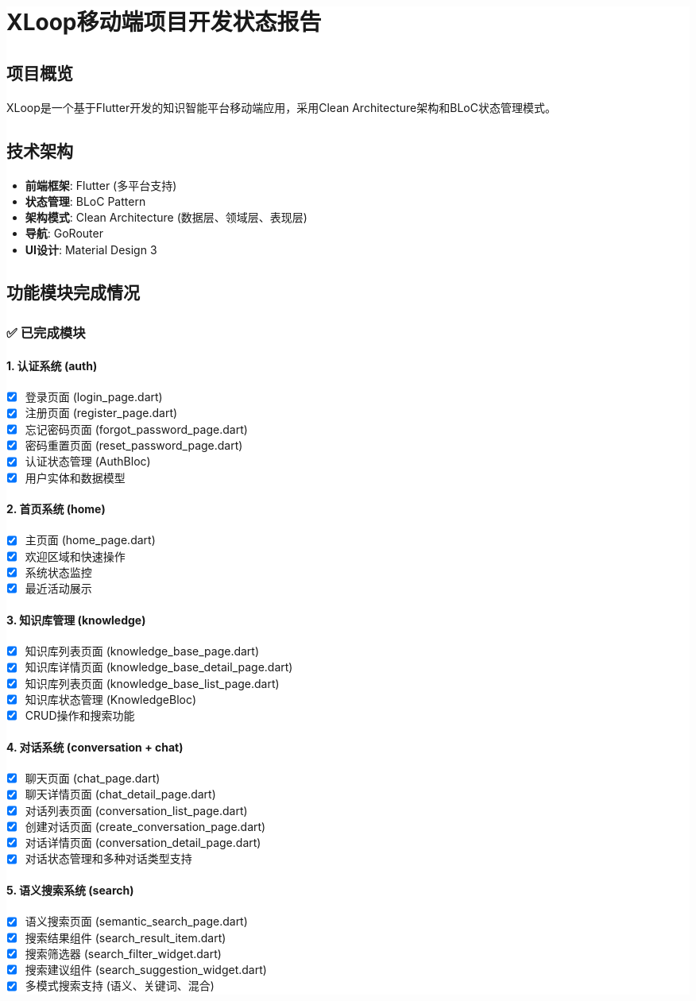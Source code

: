 # XLoop移动端项目开发状态报告

## 项目概览
XLoop是一个基于Flutter开发的知识智能平台移动端应用，采用Clean Architecture架构和BLoC状态管理模式。

## 技术架构
- **前端框架**: Flutter (多平台支持)
- **状态管理**: BLoC Pattern
- **架构模式**: Clean Architecture (数据层、领域层、表现层)
- **导航**: GoRouter
- **UI设计**: Material Design 3

## 功能模块完成情况

### ✅ 已完成模块

#### 1. 认证系统 (auth)
- [x] 登录页面 (login_page.dart)
- [x] 注册页面 (register_page.dart)  
- [x] 忘记密码页面 (forgot_password_page.dart)
- [x] 密码重置页面 (reset_password_page.dart)
- [x] 认证状态管理 (AuthBloc)
- [x] 用户实体和数据模型

#### 2. 首页系统 (home)
- [x] 主页面 (home_page.dart)
- [x] 欢迎区域和快速操作
- [x] 系统状态监控
- [x] 最近活动展示

#### 3. 知识库管理 (knowledge)
- [x] 知识库列表页面 (knowledge_base_page.dart)
- [x] 知识库详情页面 (knowledge_base_detail_page.dart)
- [x] 知识库列表页面 (knowledge_base_list_page.dart)
- [x] 知识库状态管理 (KnowledgeBloc)
- [x] CRUD操作和搜索功能

#### 4. 对话系统 (conversation + chat)
- [x] 聊天页面 (chat_page.dart)
- [x] 聊天详情页面 (chat_detail_page.dart)
- [x] 对话列表页面 (conversation_list_page.dart)
- [x] 创建对话页面 (create_conversation_page.dart)
- [x] 对话详情页面 (conversation_detail_page.dart)
- [x] 对话状态管理和多种对话类型支持

#### 5. 语义搜索系统 (search)
- [x] 语义搜索页面 (semantic_search_page.dart)
- [x] 搜索结果组件 (search_result_item.dart)
- [x] 搜索筛选器 (search_filter_widget.dart)
- [x] 搜索建议组件 (search_suggestion_widget.dart)
- [x] 多模式搜索支持 (语义、关键词、混合)
